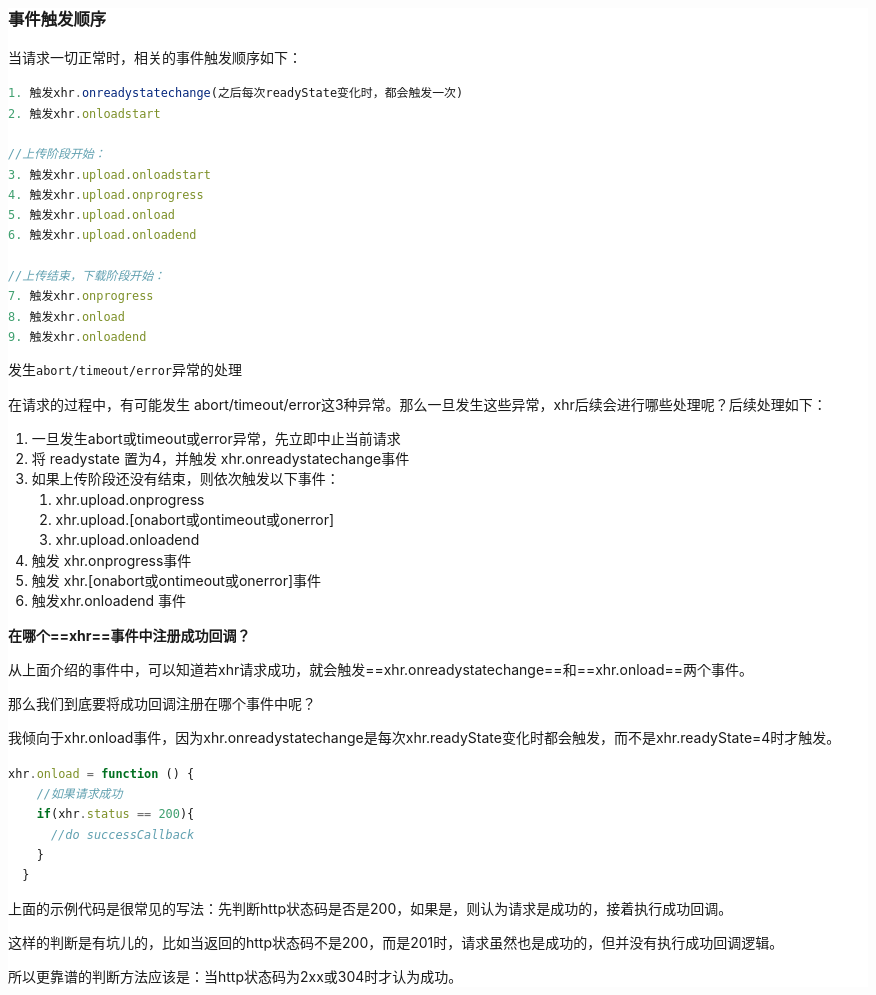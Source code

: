 

### 事件触发顺序
当请求一切正常时，相关的事件触发顺序如下：

```js
1. 触发xhr.onreadystatechange(之后每次readyState变化时，都会触发一次)
2. 触发xhr.onloadstart

//上传阶段开始：
3. 触发xhr.upload.onloadstart
4. 触发xhr.upload.onprogress
5. 触发xhr.upload.onload
6. 触发xhr.upload.onloadend

//上传结束，下载阶段开始：
7. 触发xhr.onprogress
8. 触发xhr.onload
9. 触发xhr.onloadend
```
发生`abort/timeout/error`异常的处理

在请求的过程中，有可能发生 abort/timeout/error这3种异常。那么一旦发生这些异常，xhr后续会进行哪些处理呢？后续处理如下：

1. 一旦发生abort或timeout或error异常，先立即中止当前请求
1. 将 readystate 置为4，并触发 xhr.onreadystatechange事件
1. 如果上传阶段还没有结束，则依次触发以下事件：
    1. xhr.upload.onprogress
    1. xhr.upload.[onabort或ontimeout或onerror]
    1. xhr.upload.onloadend
1. 触发 xhr.onprogress事件
1. 触发 xhr.[onabort或ontimeout或onerror]事件
1. 触发xhr.onloadend 事件


**在哪个==xhr==事件中注册成功回调？**

从上面介绍的事件中，可以知道若xhr请求成功，就会触发==xhr.onreadystatechange==和==xhr.onload==两个事件。 

那么我们到底要将成功回调注册在哪个事件中呢？

我倾向于xhr.onload事件，因为xhr.onreadystatechange是每次xhr.readyState变化时都会触发，而不是xhr.readyState=4时才触发。


```js
xhr.onload = function () {
    //如果请求成功
    if(xhr.status == 200){
      //do successCallback
    }
  }
```

上面的示例代码是很常见的写法：先判断http状态码是否是200，如果是，则认为请求是成功的，接着执行成功回调。

这样的判断是有坑儿的，比如当返回的http状态码不是200，而是201时，请求虽然也是成功的，但并没有执行成功回调逻辑。

所以更靠谱的判断方法应该是：当http状态码为2xx或304时才认为成功。
